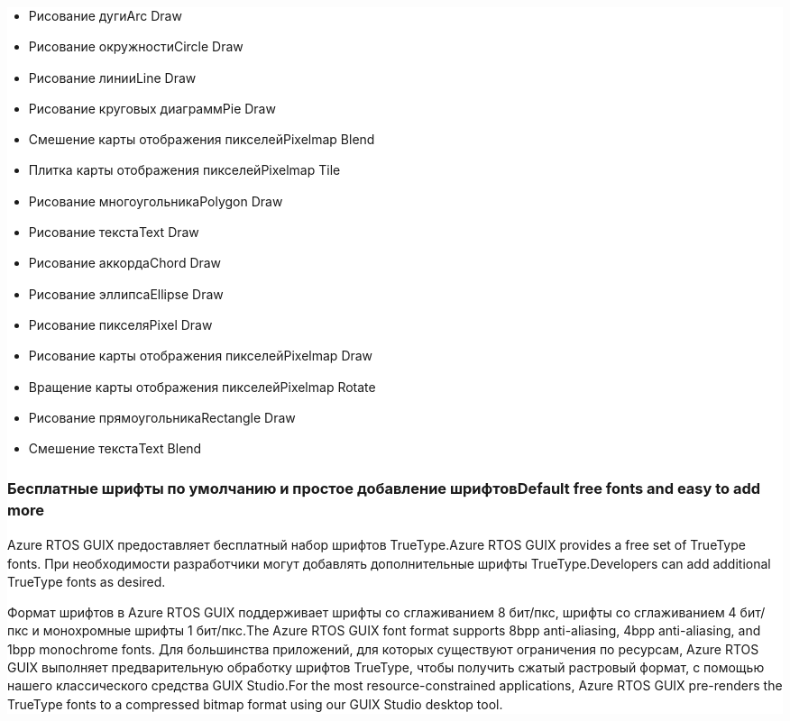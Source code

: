 * <span data-ttu-id="38bce-264">Рисование дуги</span><span class="sxs-lookup"><span data-stu-id="38bce-264">Arc Draw</span></span>

* <span data-ttu-id="38bce-265">Рисование окружности</span><span class="sxs-lookup"><span data-stu-id="38bce-265">Circle Draw</span></span>

* <span data-ttu-id="38bce-266">Рисование линии</span><span class="sxs-lookup"><span data-stu-id="38bce-266">Line Draw</span></span>

* <span data-ttu-id="38bce-267">Рисование круговых диаграмм</span><span class="sxs-lookup"><span data-stu-id="38bce-267">Pie Draw</span></span>

* <span data-ttu-id="38bce-268">Смешение карты отображения пикселей</span><span class="sxs-lookup"><span data-stu-id="38bce-268">Pixelmap Blend</span></span>

* <span data-ttu-id="38bce-269">Плитка карты отображения пикселей</span><span class="sxs-lookup"><span data-stu-id="38bce-269">Pixelmap Tile</span></span>

* <span data-ttu-id="38bce-270">Рисование многоугольника</span><span class="sxs-lookup"><span data-stu-id="38bce-270">Polygon Draw</span></span>

* <span data-ttu-id="38bce-271">Рисование текста</span><span class="sxs-lookup"><span data-stu-id="38bce-271">Text Draw</span></span>

* <span data-ttu-id="38bce-272">Рисование аккорда</span><span class="sxs-lookup"><span data-stu-id="38bce-272">Chord Draw</span></span>

* <span data-ttu-id="38bce-273">Рисование эллипса</span><span class="sxs-lookup"><span data-stu-id="38bce-273">Ellipse Draw</span></span>

* <span data-ttu-id="38bce-274">Рисование пикселя</span><span class="sxs-lookup"><span data-stu-id="38bce-274">Pixel Draw</span></span>

* <span data-ttu-id="38bce-275">Рисование карты отображения пикселей</span><span class="sxs-lookup"><span data-stu-id="38bce-275">Pixelmap Draw</span></span>

* <span data-ttu-id="38bce-276">Вращение карты отображения пикселей</span><span class="sxs-lookup"><span data-stu-id="38bce-276">Pixelmap Rotate</span></span>

* <span data-ttu-id="38bce-277">Рисование прямоугольника</span><span class="sxs-lookup"><span data-stu-id="38bce-277">Rectangle Draw</span></span>

* <span data-ttu-id="38bce-278">Смешение текста</span><span class="sxs-lookup"><span data-stu-id="38bce-278">Text Blend</span></span>

### <a name="default-free-fonts-and-easy-to-add-more"></a><span data-ttu-id="38bce-279">Бесплатные шрифты по умолчанию и простое добавление шрифтов</span><span class="sxs-lookup"><span data-stu-id="38bce-279">Default free fonts and easy to add more</span></span>

<span data-ttu-id="38bce-280">Azure RTOS GUIX предоставляет бесплатный набор шрифтов TrueType.</span><span class="sxs-lookup"><span data-stu-id="38bce-280">Azure RTOS GUIX provides a free set of TrueType fonts.</span></span> <span data-ttu-id="38bce-281">При необходимости разработчики могут добавлять дополнительные шрифты TrueType.</span><span class="sxs-lookup"><span data-stu-id="38bce-281">Developers can add additional TrueType fonts as desired.</span></span>

<span data-ttu-id="38bce-282">Формат шрифтов в Azure RTOS GUIX поддерживает шрифты со сглаживанием 8 бит/пкс, шрифты со сглаживанием 4 бит/пкс и монохромные шрифты 1 бит/пкс.</span><span class="sxs-lookup"><span data-stu-id="38bce-282">The Azure RTOS GUIX font format supports 8bpp anti-aliasing, 4bpp anti-aliasing, and 1bpp monochrome fonts.</span></span> <span data-ttu-id="38bce-283">Для большинства приложений, для которых существуют ограничения по ресурсам, Azure RTOS GUIX выполняет предварительную обработку шрифтов TrueType, чтобы получить сжатый растровый формат, с помощью нашего классического средства GUIX Studio.</span><span class="sxs-lookup"><span data-stu-id="38bce-283">For the most resource-constrained applications, Azure RTOS GUIX pre-renders the TrueType fonts to a compressed bitmap format using our GUIX Studio desktop tool.</span></span>
